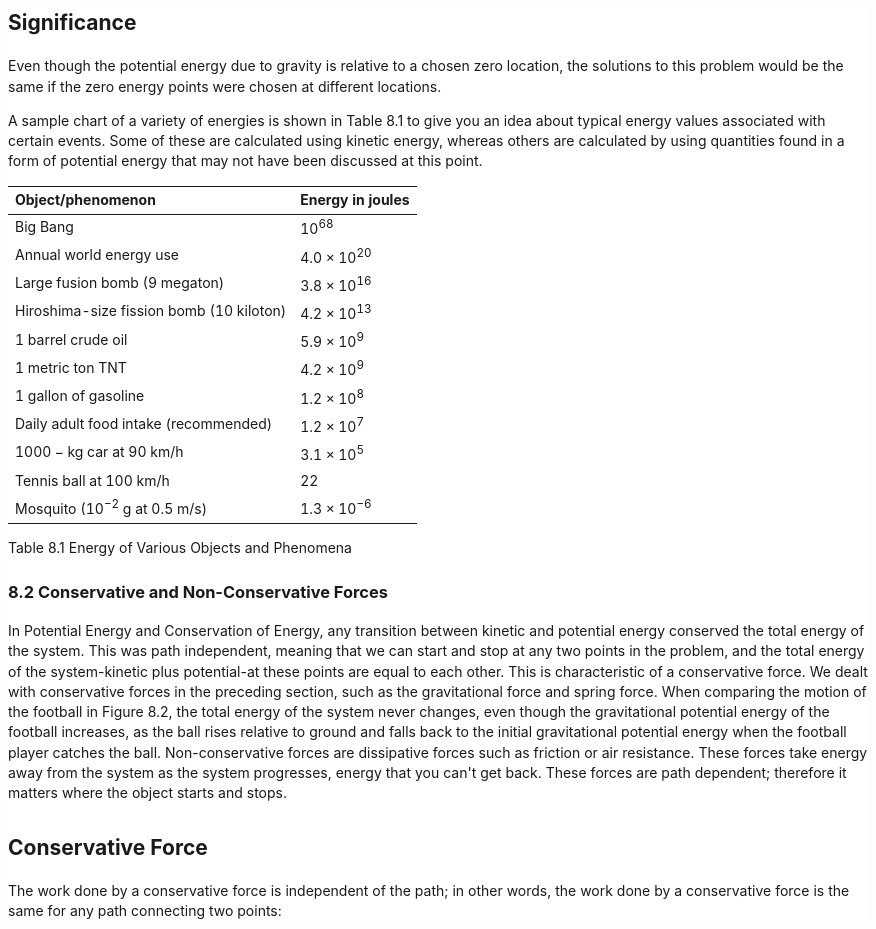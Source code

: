 ## Significance

Even though the potential energy due to gravity is relative to a chosen zero location, the solutions to this problem would be the same if the zero energy points were chosen at different locations.

A sample chart of a variety of energies is shown in Table 8.1 to give you an idea about typical energy values associated with certain events. Some of these are calculated using kinetic energy, whereas others are calculated by using quantities found in a form of potential energy that may not have been discussed at this point.

| Object/phenomenon | Energy in joules |
| :--- | :--- |
| Big Bang | $10^{68}$ |
| Annual world energy use | $4.0 \times 10^{20}$ |
| Large fusion bomb (9 megaton) | $3.8 \times 10^{16}$ |
| Hiroshima-size fission bomb (10 kiloton) | $4.2 \times 10^{13}$ |
| 1 barrel crude oil | $5.9 \times 10^{9}$ |
| 1 metric ton TNT | $4.2 \times 10^{9}$ |
| 1 gallon of gasoline | $1.2 \times 10^{8}$ |
| Daily adult food intake (recommended) | $1.2 \times 10^{7}$ |
| $1000-\mathrm{kg}$ car at $90 \mathrm{~km} / \mathrm{h}$ | $3.1 \times 10^{5}$ |
| Tennis ball at $100 \mathrm{~km} / \mathrm{h}$ | 22 |
| Mosquito $\left(10^{-2} \mathrm{~g}\right.$ at $\left.0.5 \mathrm{~m} / \mathrm{s}\right)$ | $1.3 \times 10^{-6}$ |

Table 8.1 Energy of Various Objects and Phenomena

### 8.2 Conservative and Non-Conservative Forces

In Potential Energy and Conservation of Energy, any transition between kinetic and potential energy conserved the total energy of the system. This was path independent, meaning that we can start and stop at any two points in the problem, and the total energy of the system-kinetic plus potential-at these points are equal to each other. This is characteristic of a conservative force. We dealt with conservative forces in the preceding section, such as the gravitational force and spring force. When comparing the motion of the football in Figure 8.2, the total energy of the system never changes, even though the gravitational potential energy of the football increases, as the ball rises relative to ground and falls back to the initial gravitational potential energy when the football player catches the ball. Non-conservative forces are dissipative forces such as friction or air resistance. These forces take energy away from the system as the system progresses, energy that you can't get back. These forces are path dependent; therefore it matters where the object starts and stops.

## Conservative Force

The work done by a conservative force is independent of the path; in other words, the work done by a conservative force is the same for any path connecting two points:
